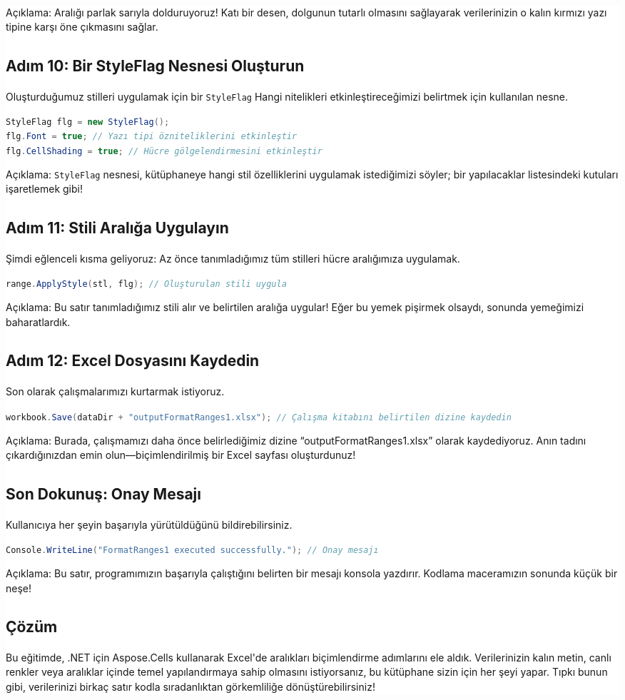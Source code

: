 Açıklama: Aralığı parlak sarıyla dolduruyoruz! Katı bir desen, dolgunun tutarlı olmasını sağlayarak verilerinizin o kalın kırmızı yazı tipine karşı öne çıkmasını sağlar.

## Adım 10: Bir StyleFlag Nesnesi Oluşturun

Oluşturduğumuz stilleri uygulamak için bir `StyleFlag` Hangi nitelikleri etkinleştireceğimizi belirtmek için kullanılan nesne.

```csharp
StyleFlag flg = new StyleFlag();
flg.Font = true; // Yazı tipi özniteliklerini etkinleştir
flg.CellShading = true; // Hücre gölgelendirmesini etkinleştir
```

Açıklama: `StyleFlag` nesnesi, kütüphaneye hangi stil özelliklerini uygulamak istediğimizi söyler; bir yapılacaklar listesindeki kutuları işaretlemek gibi!

## Adım 11: Stili Aralığa Uygulayın

Şimdi eğlenceli kısma geliyoruz: Az önce tanımladığımız tüm stilleri hücre aralığımıza uygulamak.

```csharp
range.ApplyStyle(stl, flg); // Oluşturulan stili uygula
```

Açıklama: Bu satır tanımladığımız stili alır ve belirtilen aralığa uygular! Eğer bu yemek pişirmek olsaydı, sonunda yemeğimizi baharatlardık.

## Adım 12: Excel Dosyasını Kaydedin

Son olarak çalışmalarımızı kurtarmak istiyoruz. 

```csharp
workbook.Save(dataDir + "outputFormatRanges1.xlsx"); // Çalışma kitabını belirtilen dizine kaydedin
```

Açıklama: Burada, çalışmamızı daha önce belirlediğimiz dizine “outputFormatRanges1.xlsx” olarak kaydediyoruz. Anın tadını çıkardığınızdan emin olun—biçimlendirilmiş bir Excel sayfası oluşturdunuz!

## Son Dokunuş: Onay Mesajı

Kullanıcıya her şeyin başarıyla yürütüldüğünü bildirebilirsiniz. 

```csharp
Console.WriteLine("FormatRanges1 executed successfully."); // Onay mesajı
```

Açıklama: Bu satır, programımızın başarıyla çalıştığını belirten bir mesajı konsola yazdırır. Kodlama maceramızın sonunda küçük bir neşe!

## Çözüm

Bu eğitimde, .NET için Aspose.Cells kullanarak Excel'de aralıkları biçimlendirme adımlarını ele aldık. Verilerinizin kalın metin, canlı renkler veya aralıklar içinde temel yapılandırmaya sahip olmasını istiyorsanız, bu kütüphane sizin için her şeyi yapar. Tıpkı bunun gibi, verilerinizi birkaç satır kodla sıradanlıktan görkemliliğe dönüştürebilirsiniz!
